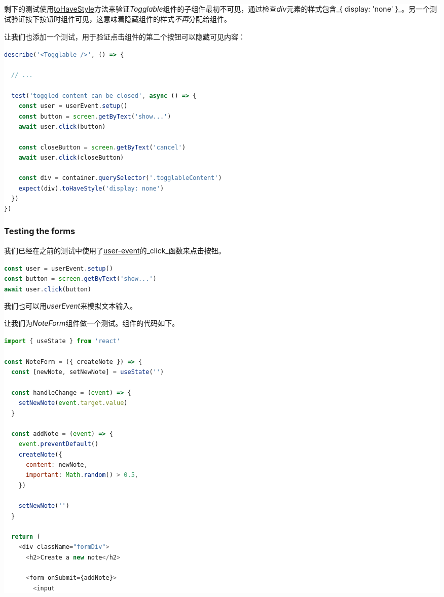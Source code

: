 
剩下的测试使用[toHaveStyle](https://www.npmjs.com/package/@testing-library/jest-dom#tohavestyle)方法来验证<i>Togglable</i>组件的子组件最初不可见，通过检查<i>div</i>元素的样式包含_{ display: 'none' }_。另一个测试验证按下按钮时组件可见，这意味着隐藏组件的样式<i>不再</i>分配给组件。


让我们也添加一个测试，用于验证点击组件的第二个按钮可以隐藏可见内容：

```js
describe('<Togglable />', () => {

  // ...

  test('toggled content can be closed', async () => {
    const user = userEvent.setup()
    const button = screen.getByText('show...')
    await user.click(button)

    const closeButton = screen.getByText('cancel')
    await user.click(closeButton)

    const div = container.querySelector('.togglableContent')
    expect(div).toHaveStyle('display: none')
  })
})
```

### Testing the forms


我们已经在之前的测试中使用了[user-event](https://testing-library.com/docs/user-event/intro)的_click_函数来点击按钮。

```js
const user = userEvent.setup()
const button = screen.getByText('show...')
await user.click(button)
```


我们也可以用<i>userEvent</i>来模拟文本输入。


让我们为<i>NoteForm</i>组件做一个测试。组件的代码如下。

```js
import { useState } from 'react'

const NoteForm = ({ createNote }) => {
  const [newNote, setNewNote] = useState('')

  const handleChange = (event) => {
    setNewNote(event.target.value)
  }

  const addNote = (event) => {
    event.preventDefault()
    createNote({
      content: newNote,
      important: Math.random() > 0.5,
    })

    setNewNote('')
  }

  return (
    <div className="formDiv">
      <h2>Create a new note</h2>

      <form onSubmit={addNote}>
        <input
```